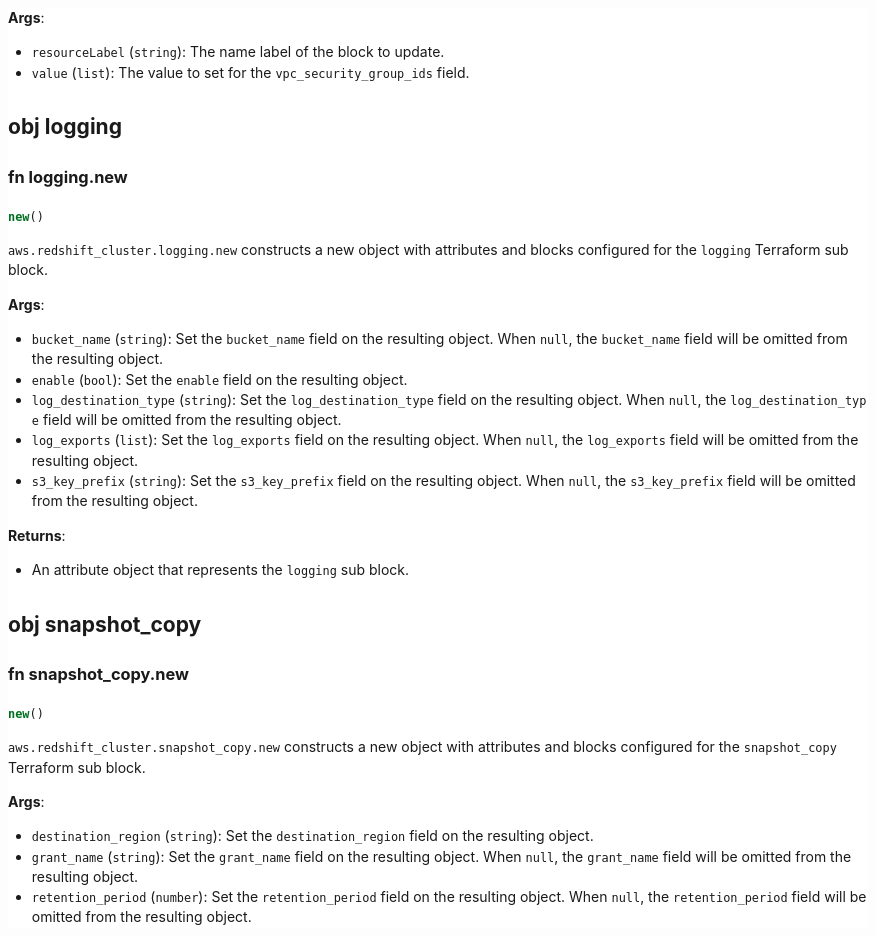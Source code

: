 **Args**:
  - `resourceLabel` (`string`): The name label of the block to update.
  - `value` (`list`): The value to set for the `vpc_security_group_ids` field.


## obj logging



### fn logging.new

```ts
new()
```


`aws.redshift_cluster.logging.new` constructs a new object with attributes and blocks configured for the `logging`
Terraform sub block.



**Args**:
  - `bucket_name` (`string`): Set the `bucket_name` field on the resulting object. When `null`, the `bucket_name` field will be omitted from the resulting object.
  - `enable` (`bool`): Set the `enable` field on the resulting object.
  - `log_destination_type` (`string`): Set the `log_destination_type` field on the resulting object. When `null`, the `log_destination_type` field will be omitted from the resulting object.
  - `log_exports` (`list`): Set the `log_exports` field on the resulting object. When `null`, the `log_exports` field will be omitted from the resulting object.
  - `s3_key_prefix` (`string`): Set the `s3_key_prefix` field on the resulting object. When `null`, the `s3_key_prefix` field will be omitted from the resulting object.

**Returns**:
  - An attribute object that represents the `logging` sub block.


## obj snapshot_copy



### fn snapshot_copy.new

```ts
new()
```


`aws.redshift_cluster.snapshot_copy.new` constructs a new object with attributes and blocks configured for the `snapshot_copy`
Terraform sub block.



**Args**:
  - `destination_region` (`string`): Set the `destination_region` field on the resulting object.
  - `grant_name` (`string`): Set the `grant_name` field on the resulting object. When `null`, the `grant_name` field will be omitted from the resulting object.
  - `retention_period` (`number`): Set the `retention_period` field on the resulting object. When `null`, the `retention_period` field will be omitted from the resulting object.

